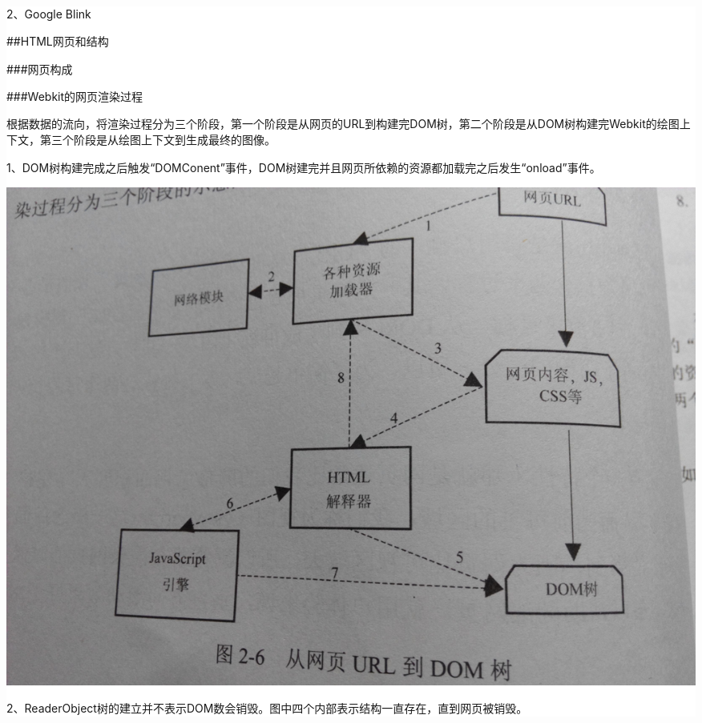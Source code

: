 2、Google Blink

##HTML网页和结构

###网页构成

###Webkit的网页渲染过程

根据数据的流向，将渲染过程分为三个阶段，第一个阶段是从网页的URL到构建完DOM树，第二个阶段是从DOM树构建完Webkit的绘图上下文，第三个阶段是从绘图上下文到生成最终的图像。

1、DOM树构建完成之后触发“DOMConent”事件，DOM树建完并且网页所依赖的资源都加载完之后发生“onload”事件。
<p style="text-align:center"><img src="/images/2014/url2dom.jpg" style="max-width:100%"/></p>

2、ReaderObject树的建立并不表示DOM数会销毁。图中四个内部表示结构一直存在，直到网页被销毁。